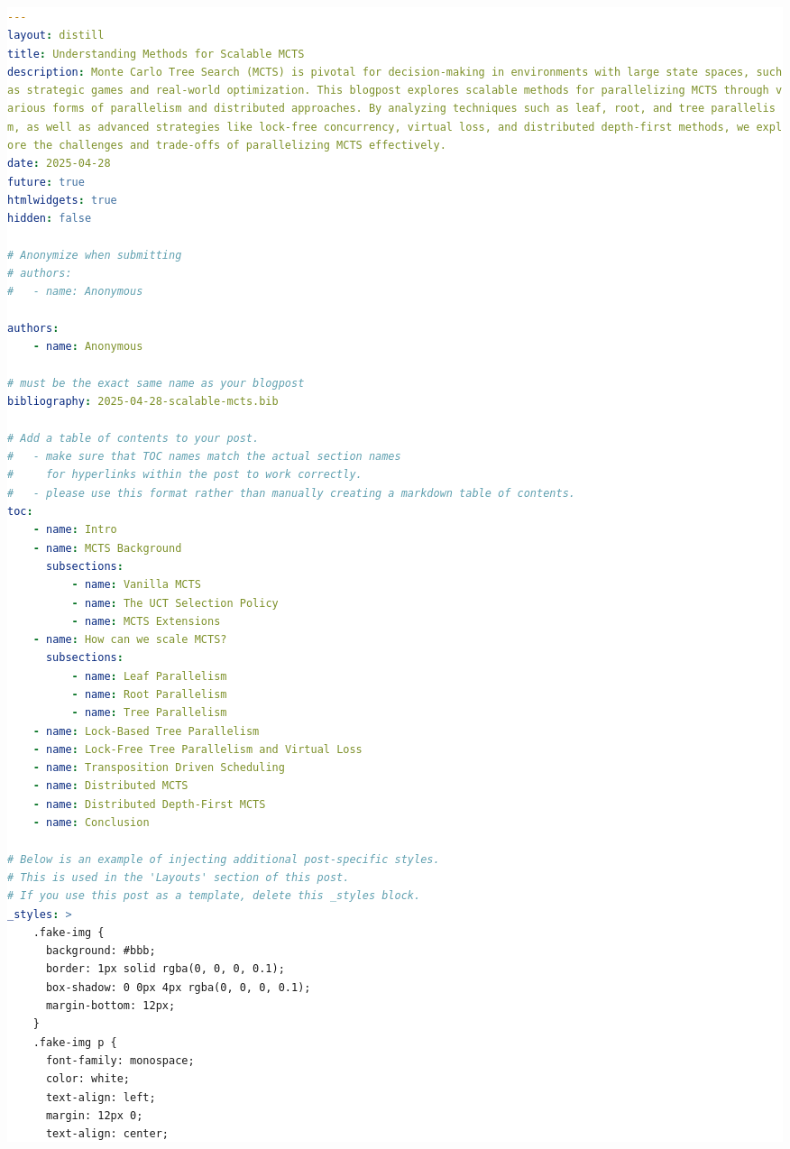 ```yaml
---
layout: distill
title: Understanding Methods for Scalable MCTS
description: Monte Carlo Tree Search (MCTS) is pivotal for decision-making in environments with large state spaces, such as strategic games and real-world optimization. This blogpost explores scalable methods for parallelizing MCTS through various forms of parallelism and distributed approaches. By analyzing techniques such as leaf, root, and tree parallelism, as well as advanced strategies like lock-free concurrency, virtual loss, and distributed depth-first methods, we explore the challenges and trade-offs of parallelizing MCTS effectively.
date: 2025-04-28
future: true
htmlwidgets: true
hidden: false

# Anonymize when submitting
# authors:
#   - name: Anonymous

authors:
    - name: Anonymous

# must be the exact same name as your blogpost
bibliography: 2025-04-28-scalable-mcts.bib

# Add a table of contents to your post.
#   - make sure that TOC names match the actual section names
#     for hyperlinks within the post to work correctly.
#   - please use this format rather than manually creating a markdown table of contents.
toc:
    - name: Intro
    - name: MCTS Background
      subsections:
          - name: Vanilla MCTS
          - name: The UCT Selection Policy
          - name: MCTS Extensions
    - name: How can we scale MCTS?
      subsections:
          - name: Leaf Parallelism
          - name: Root Parallelism
          - name: Tree Parallelism
    - name: Lock-Based Tree Parallelism
    - name: Lock-Free Tree Parallelism and Virtual Loss
    - name: Transposition Driven Scheduling
    - name: Distributed MCTS
    - name: Distributed Depth-First MCTS
    - name: Conclusion

# Below is an example of injecting additional post-specific styles.
# This is used in the 'Layouts' section of this post.
# If you use this post as a template, delete this _styles block.
_styles: >
    .fake-img {
      background: #bbb;
      border: 1px solid rgba(0, 0, 0, 0.1);
      box-shadow: 0 0px 4px rgba(0, 0, 0, 0.1);
      margin-bottom: 12px;
    }
    .fake-img p {
      font-family: monospace;
      color: white;
      text-align: left;
      margin: 12px 0;
      text-align: center;
```